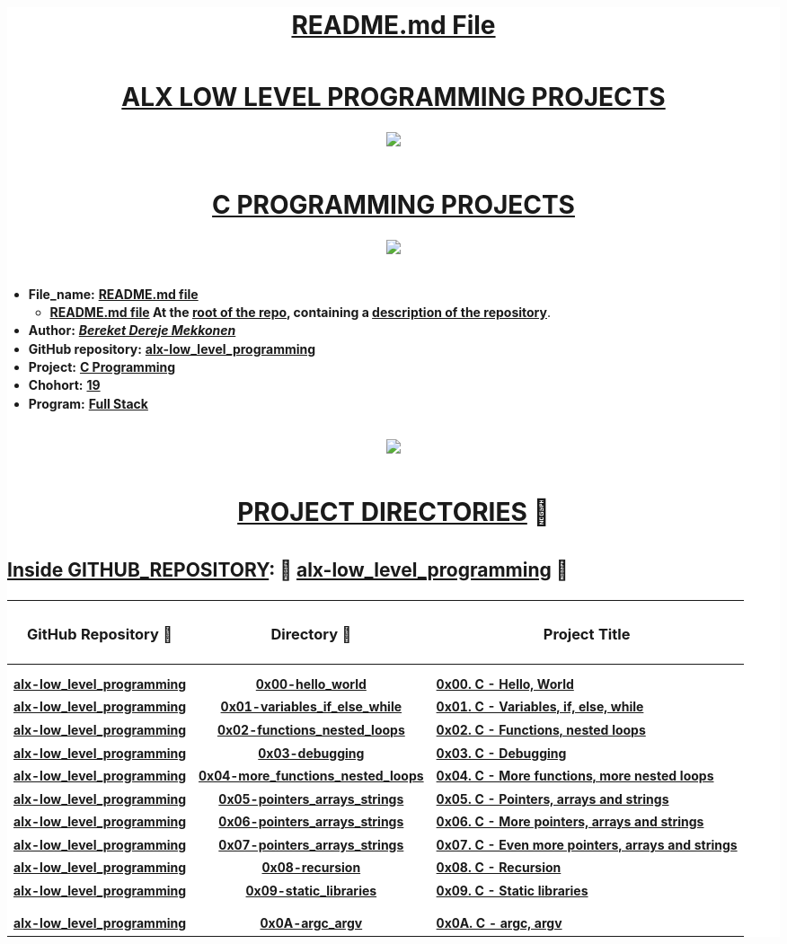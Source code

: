 <H1 align="center", height="1500"> <ins> README.md File </ins> </H1>
<H1 align="center"> <ins> ALX LOW LEVEL PROGRAMMING PROJECTS </ins> </H1>

<p align="center">
  <img src="https://i.ibb.co/fDMRk5x/A-README-md-file-Zroot-of-Zrepo-ALX-Logo.png" />
</p>

<H1 align="center"> <ins> C PROGRAMMING PROJECTS</ins> </H1>

<p align="center">
  <img src="https://img-b.udemycdn.com/course/750x422/700012_a499_9.jpg" />
</p>

##
* **File_name:** <ins>**README.md file**</ins>
  * <ins>**README.md file</ins> At the <ins>root of the repo</ins>, containing a <ins>description of the repository**</ins>.
* **Author:** <ins>***Bereket Dereje Mekkonen***</ins>
* **GitHub repository:** [**alx-low_level_programming**](https://github.com/BekiHabesha/alx-low_level_programming)
* **Project:** <ins>**C Programming**</ins>
* **Chohort:** <ins>**19**</ins>
* **Program:** <ins>**Full Stack**</ins>
##

<p align="center">
  <img src="https://i.ibb.co/Dr7zQyb/alx-do-hard-things.png" />
</p>

###

<H1 align="center", height="1500"> <ins> PROJECT DIRECTORIES</ins> 📂</H1> 

## <ins>**Inside GITHUB_REPOSITORY</ins>: 📂**    [**alx-low_level_programming**](https://github.com/BekiHabesha/alx-low_level_programming) :floppy_disk:

| <H3 align="center">GitHub Repository :floppy_disk: </H3> | <H3 align="center">Directory 📂 </H3> | <H3 align="center">Project Title</H3> |
| :----: | :----:| :---- |
|   |   |   |
|   |   |   |
| [**alx-low_level_programming**](https://github.com/BekiHabesha/alx-low_level_programming) | [**0x00-hello_world**](https://github.com/BekiHabesha/alx-low_level_programming/tree/main/0x00-hello_world) | [**0x00. C - Hello, World**](https://intranet.alxswe.com/projects/212) |
| [**alx-low_level_programming**](https://github.com/BekiHabesha/alx-low_level_programming) | [**0x01-variables_if_else_while**](https://github.com/BekiHabesha/alx-low_level_programming/tree/main/0x01-variables_if_else_while) | [**0x01. C - Variables, if, else, while**](https://intranet.alxswe.com/projects/213) |
| [**alx-low_level_programming**](https://github.com/BekiHabesha/alx-low_level_programming) | [**0x02-functions_nested_loops**](https://github.com/BekiHabesha/alx-low_level_programming/tree/main/0x02-functions_nested_loops) | [**0x02. C - Functions, nested loops**](https://intranet.alxswe.com/projects/214) |
| [**alx-low_level_programming**](https://github.com/BekiHabesha/alx-low_level_programming) | [**0x03-debugging**](https://github.com/BekiHabesha/alx-low_level_programming/tree/main/0x03-debugging) | [**0x03. C - Debugging**](https://intranet.alxswe.com/projects/539) |
| [**alx-low_level_programming**](https://github.com/BekiHabesha/alx-low_level_programming) | [**0x04-more_functions_nested_loops**](https://github.com/BekiHabesha/alx-low_level_programming/tree/main/0x04-more_functions_nested_loops) | [**0x04. C - More functions, more nested loops**](https://intranet.alxswe.com/projects/215) |
| [**alx-low_level_programming**](https://github.com/BekiHabesha/alx-low_level_programming) | [**0x05-pointers_arrays_strings**](https://github.com/BekiHabesha/alx-low_level_programming/tree/main/0x05-pointers_arrays_strings) | [**0x05. C - Pointers, arrays and strings**](https://intranet.alxswe.com/projects/216) |
| [**alx-low_level_programming**](https://github.com/BekiHabesha/alx-low_level_programming) | [**0x06-pointers_arrays_strings**](https://github.com/BekiHabesha/alx-low_level_programming/tree/main/0x06-pointers_arrays_strings) | [**0x06. C - More pointers, arrays and strings**](https://intranet.alxswe.com/projects/217) |
| [**alx-low_level_programming**](https://github.com/BekiHabesha/alx-low_level_programming) | [**0x07-pointers_arrays_strings**](https://github.com/BekiHabesha/alx-low_level_programming/tree/main/0x07-pointers_arrays_strings) | [**0x07. C - Even more pointers, arrays and strings**](https://intranet.alxswe.com/projects/218) |
| [**alx-low_level_programming**](https://github.com/BekiHabesha/alx-low_level_programming) | [**0x08-recursion**](https://github.com/BekiHabesha/alx-low_level_programming/tree/main/0x08-recursion) | [**0x08. C - Recursion**](https://intranet.alxswe.com/projects/219) |
| [**alx-low_level_programming**](https://github.com/BekiHabesha/alx-low_level_programming) | [**0x09-static_libraries**](https://github.com/BekiHabesha/alx-low_level_programming/tree/main/0x09-static_libraries) | [**0x09. C - Static libraries**](https://intranet.alxswe.com/projects/220) |
|   |   |   |
|   |   |   |
| [**alx-low_level_programming**](https://github.com/BekiHabesha/alx-low_level_programming) | [**0x0A-argc_argv**](https://github.com/BekiHabesha/alx-low_level_programming/tree/main/0x0A-argc_argv) | [**0x0A. C - argc, argv**](https://intranet.alxswe.com/projects/221) |